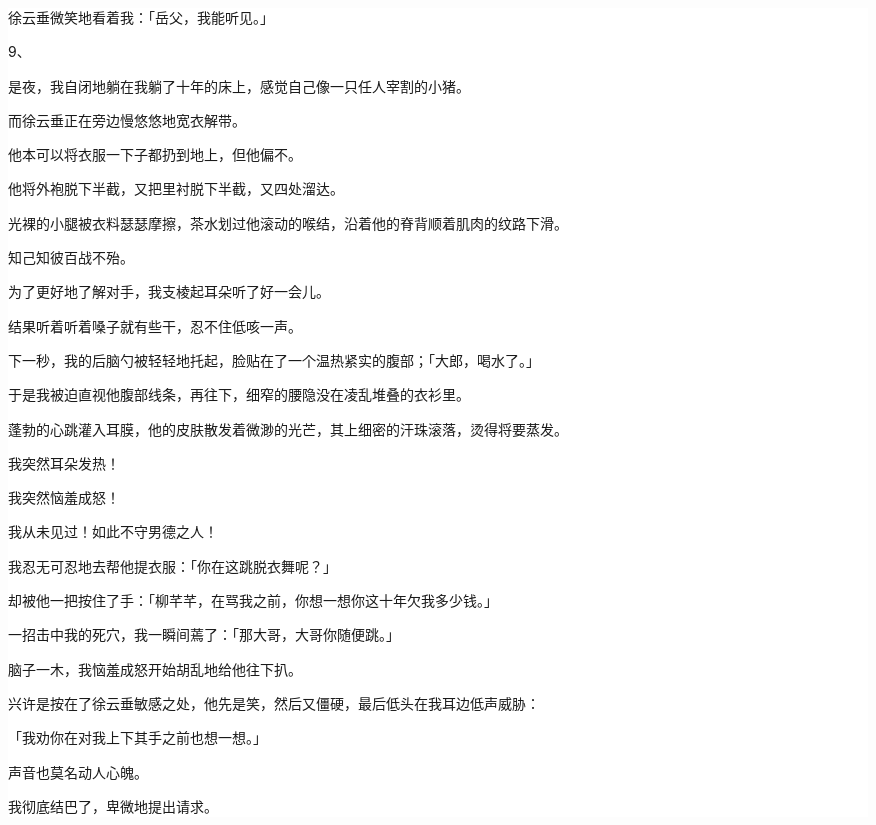 
徐云垂微笑地看着我：「岳父，我能听见。」


9、


是夜，我自闭地躺在我躺了十年的床上，感觉自己像一只任人宰割的小猪。


而徐云垂正在旁边慢悠悠地宽衣解带。


他本可以将衣服一下子都扔到地上，但他偏不。


他将外袍脱下半截，又把里衬脱下半截，又四处溜达。


光裸的小腿被衣料瑟瑟摩擦，茶水划过他滚动的喉结，沿着他的脊背顺着肌肉的纹路下滑。


知己知彼百战不殆。


为了更好地了解对手，我支棱起耳朵听了好一会儿。


结果听着听着嗓子就有些干，忍不住低咳一声。


下一秒，我的后脑勺被轻轻地托起，脸贴在了一个温热紧实的腹部；「大郎，喝水了。」


于是我被迫直视他腹部线条，再往下，细窄的腰隐没在凌乱堆叠的衣衫里。


蓬勃的心跳灌入耳膜，他的皮肤散发着微渺的光芒，其上细密的汗珠滚落，烫得将要蒸发。


我突然耳朵发热！


我突然恼羞成怒！


我从未见过！如此不守男德之人！


我忍无可忍地去帮他提衣服：「你在这跳脱衣舞呢？」


却被他一把按住了手：「柳芊芊，在骂我之前，你想一想你这十年欠我多少钱。」


一招击中我的死穴，我一瞬间蔫了：「那大哥，大哥你随便跳。」


脑子一木，我恼羞成怒开始胡乱地给他往下扒。


兴许是按在了徐云垂敏感之处，他先是笑，然后又僵硬，最后低头在我耳边低声威胁：


「我劝你在对我上下其手之前也想一想。」


声音也莫名动人心魄。


我彻底结巴了，卑微地提出请求。

